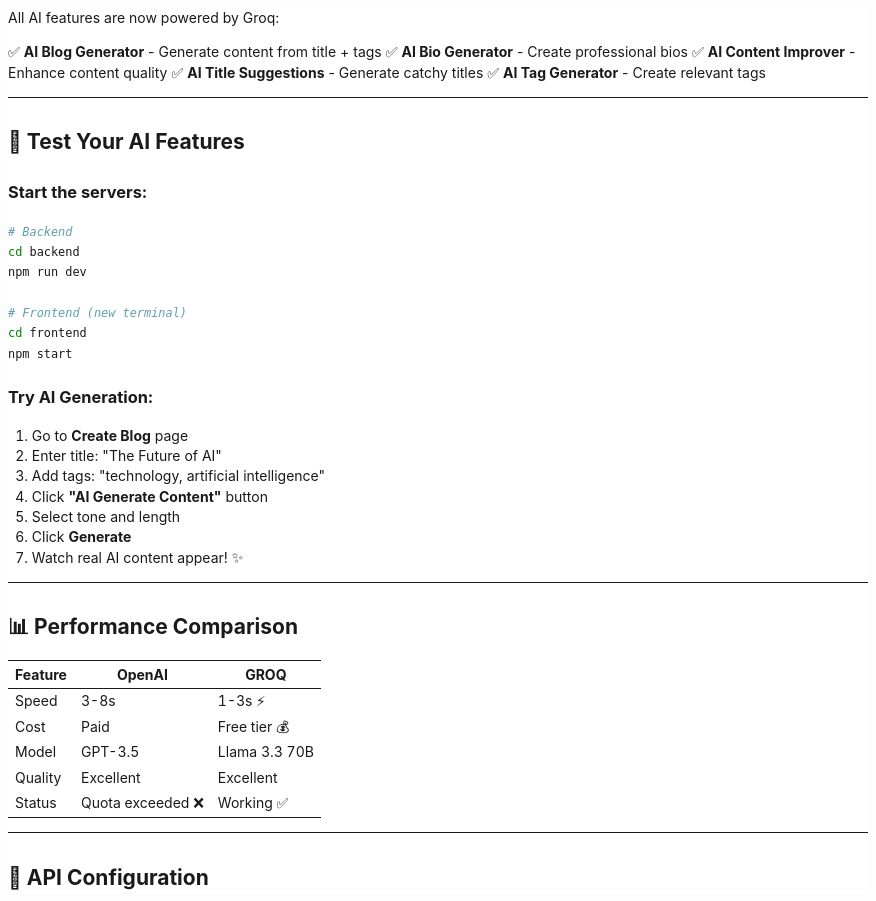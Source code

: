 All AI features are now powered by Groq:

✅ **AI Blog Generator** - Generate content from title + tags
✅ **AI Bio Generator** - Create professional bios
✅ **AI Content Improver** - Enhance content quality
✅ **AI Title Suggestions** - Generate catchy titles
✅ **AI Tag Generator** - Create relevant tags

---

## 🧪 Test Your AI Features

### Start the servers:

```bash
# Backend
cd backend
npm run dev

# Frontend (new terminal)
cd frontend
npm start
```

### Try AI Generation:

1. Go to **Create Blog** page
2. Enter title: "The Future of AI"
3. Add tags: "technology, artificial intelligence"
4. Click **"AI Generate Content"** button
5. Select tone and length
6. Click **Generate**
7. Watch real AI content appear! ✨

---

## 📊 Performance Comparison

| Feature | OpenAI | GROQ |
|---------|--------|------|
| Speed | 3-8s | 1-3s ⚡ |
| Cost | Paid | Free tier 💰 |
| Model | GPT-3.5 | Llama 3.3 70B |
| Quality | Excellent | Excellent |
| Status | Quota exceeded ❌ | Working ✅ |

---

## 🔑 API Configuration
